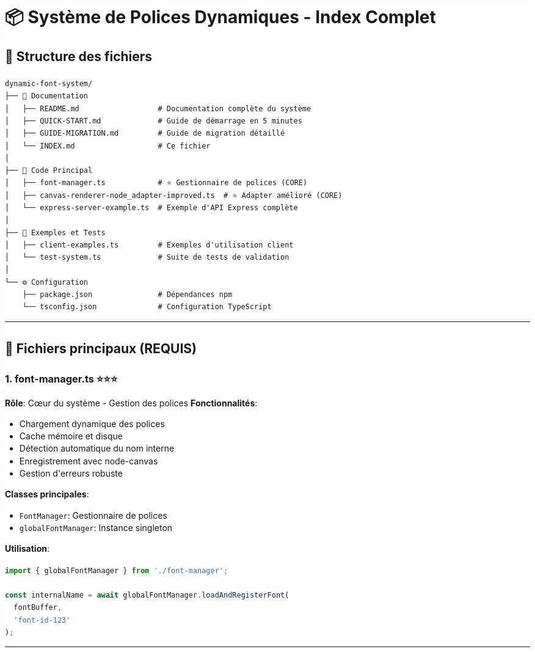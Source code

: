 # 📦 Système de Polices Dynamiques - Index Complet

## 📁 Structure des fichiers

```
dynamic-font-system/
├── 📘 Documentation
│   ├── README.md                  # Documentation complète du système
│   ├── QUICK-START.md             # Guide de démarrage en 5 minutes
│   ├── GUIDE-MIGRATION.md         # Guide de migration détaillé
│   └── INDEX.md                   # Ce fichier
│
├── 🔧 Code Principal
│   ├── font-manager.ts            # ⭐ Gestionnaire de polices (CORE)
│   ├── canvas-renderer-node_adapter-improved.ts  # ⭐ Adapter amélioré (CORE)
│   └── express-server-example.ts  # Exemple d'API Express complète
│
├── 📝 Exemples et Tests
│   ├── client-examples.ts         # Exemples d'utilisation client
│   └── test-system.ts             # Suite de tests de validation
│
└── ⚙️ Configuration
    ├── package.json               # Dépendances npm
    └── tsconfig.json              # Configuration TypeScript
```

---

## 🎯 Fichiers principaux (REQUIS)

### 1. **font-manager.ts** ⭐⭐⭐
**Rôle**: Cœur du système - Gestion des polices
**Fonctionnalités**:
- Chargement dynamique des polices
- Cache mémoire et disque
- Détection automatique du nom interne
- Enregistrement avec node-canvas
- Gestion d'erreurs robuste

**Classes principales**:
- `FontManager`: Gestionnaire de polices
- `globalFontManager`: Instance singleton

**Utilisation**:
```typescript
import { globalFontManager } from './font-manager';

const internalName = await globalFontManager.loadAndRegisterFont(
  fontBuffer,
  'font-id-123'
);
```

---